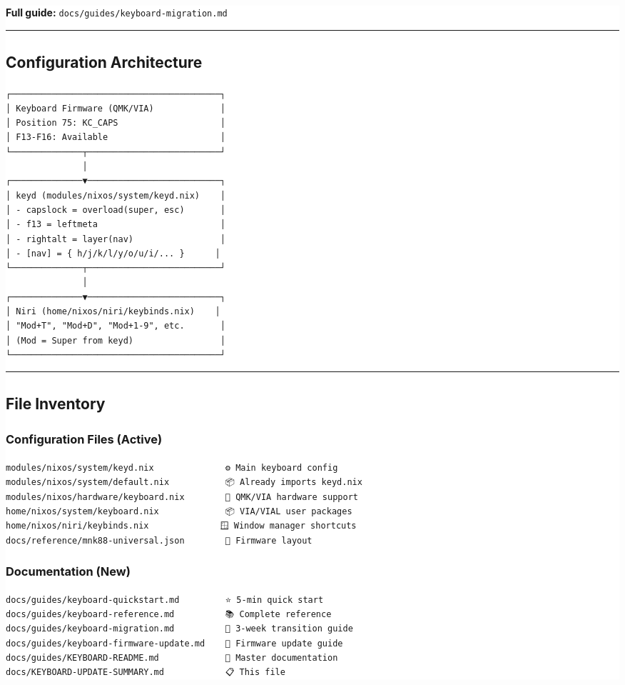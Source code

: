 **Full guide:** `docs/guides/keyboard-migration.md`

---

## Configuration Architecture

```
┌─────────────────────────────────────────┐
│ Keyboard Firmware (QMK/VIA)             │
│ Position 75: KC_CAPS                    │
│ F13-F16: Available                      │
└──────────────┬──────────────────────────┘
               │
┌──────────────▼──────────────────────────┐
│ keyd (modules/nixos/system/keyd.nix)    │
│ - capslock = overload(super, esc)       │
│ - f13 = leftmeta                        │
│ - rightalt = layer(nav)                 │
│ - [nav] = { h/j/k/l/y/o/u/i/... }      │
└──────────────┬──────────────────────────┘
               │
┌──────────────▼──────────────────────────┐
│ Niri (home/nixos/niri/keybinds.nix)    │
│ "Mod+T", "Mod+D", "Mod+1-9", etc.       │
│ (Mod = Super from keyd)                 │
└─────────────────────────────────────────┘
```

---

## File Inventory

### Configuration Files (Active)

```
modules/nixos/system/keyd.nix              ⚙️ Main keyboard config
modules/nixos/system/default.nix           📦 Already imports keyd.nix
modules/nixos/hardware/keyboard.nix        🔌 QMK/VIA hardware support
home/nixos/system/keyboard.nix             📦 VIA/VIAL user packages
home/nixos/niri/keybinds.nix              🪟 Window manager shortcuts
docs/reference/mnk88-universal.json        🎹 Firmware layout
```

### Documentation (New)

```
docs/guides/keyboard-quickstart.md         ⭐ 5-min quick start
docs/guides/keyboard-reference.md          📚 Complete reference
docs/guides/keyboard-migration.md          🔄 3-week transition guide
docs/guides/keyboard-firmware-update.md    🔧 Firmware update guide
docs/guides/KEYBOARD-README.md             📖 Master documentation
docs/KEYBOARD-UPDATE-SUMMARY.md            📋 This file
```
